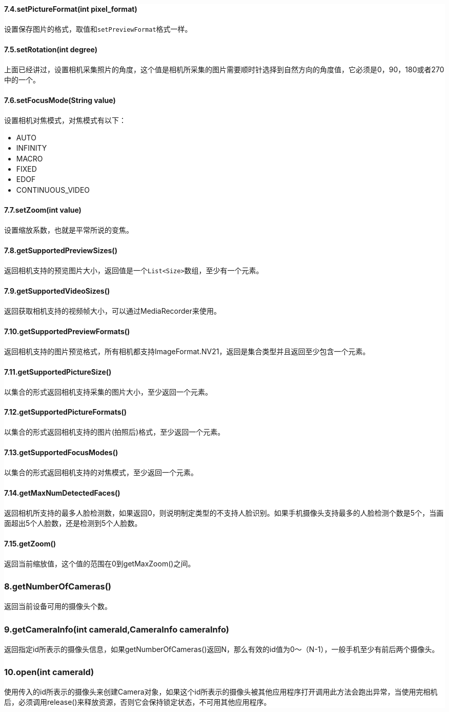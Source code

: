 #### 7.4.setPictureFormat(int pixel_format)
设置保存图片的格式，取值和`setPreviewFormat`格式一样。

#### 7.5.setRotation(int degree)
上面已经讲过，设置相机采集照片的角度，这个值是相机所采集的图片需要顺时针选择到自然方向的角度值，它必须是0，90，180或者270中的一个。

#### 7.6.setFocusMode(String value)
设置相机对焦模式，对焦模式有以下：
* AUTO
* INFINITY
* MACRO
* FIXED
* EDOF
* CONTINUOUS_VIDEO

#### 7.7.setZoom(int value)
设置缩放系数，也就是平常所说的变焦。

#### 7.8.getSupportedPreviewSizes()
返回相机支持的预览图片大小，返回值是一个`List<Size>`数组，至少有一个元素。

#### 7.9.getSupportedVideoSizes()
返回获取相机支持的视频帧大小，可以通过MediaRecorder来使用。
#### 7.10.getSupportedPreviewFormats()
返回相机支持的图片预览格式，所有相机都支持ImageFormat.NV21，返回是集合类型并且返回至少包含一个元素。

#### 7.11.getSupportedPictureSize()
以集合的形式返回相机支持采集的图片大小，至少返回一个元素。

#### 7.12.getSupportedPictureFormats()
以集合的形式返回相机支持的图片(拍照后)格式，至少返回一个元素。

#### 7.13.getSupportedFocusModes()
以集合的形式返回相机支持的对焦模式，至少返回一个元素。

#### 7.14.getMaxNumDetectedFaces()
返回相机所支持的最多人脸检测数，如果返回0，则说明制定类型的不支持人脸识别。如果手机摄像头支持最多的人脸检测个数是5个，当画面超出5个人脸数，还是检测到5个人脸数。

#### 7.15.getZoom()
返回当前缩放值，这个值的范围在0到getMaxZoom()之间。

### 8.getNumberOfCameras()
返回当前设备可用的摄像头个数。

### 9.getCameraInfo(int cameraId,CameraInfo cameraInfo)
返回指定id所表示的摄像头信息，如果getNumberOfCameras()返回N，那么有效的id值为0～（N-1），一般手机至少有前后两个摄像头。

### 10.open(int cameraId)
使用传入的id所表示的摄像头来创建Camera对象，如果这个id所表示的摄像头被其他应用程序打开调用此方法会跑出异常，当使用完相机后，必须调用release()来释放资源，否则它会保持锁定状态，不可用其他应用程序。
